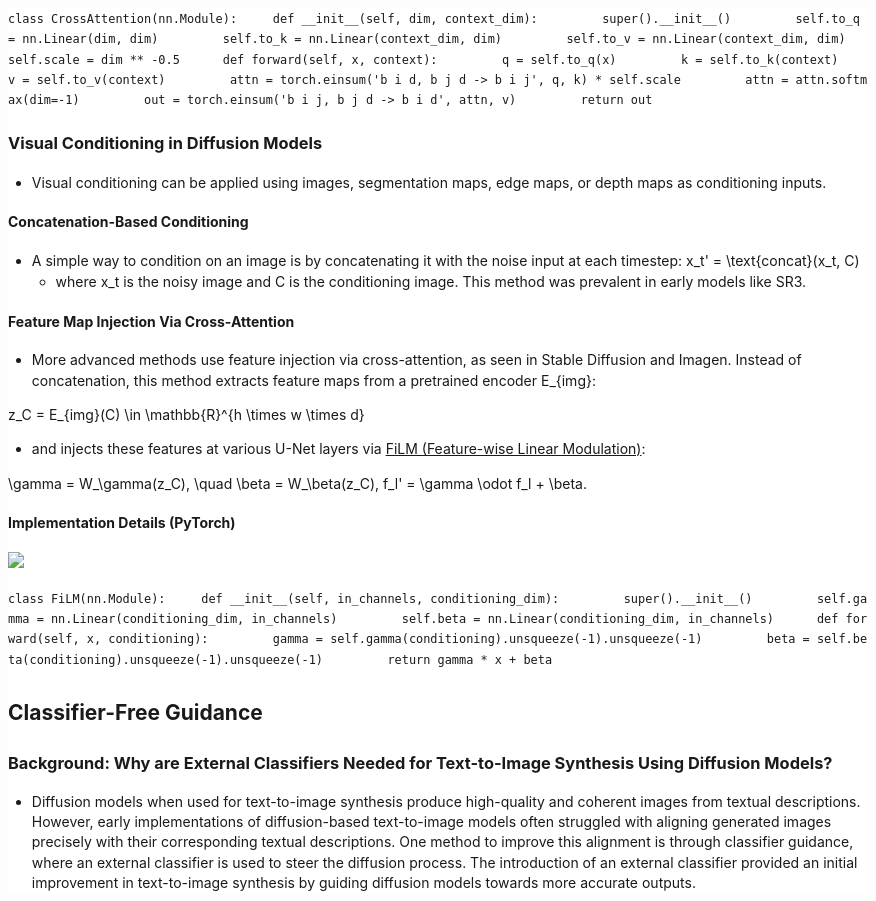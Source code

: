 `class CrossAttention(nn.Module):     def __init__(self, dim, context_dim):         super().__init__()         self.to_q = nn.Linear(dim, dim)         self.to_k = nn.Linear(context_dim, dim)         self.to_v = nn.Linear(context_dim, dim)         self.scale = dim ** -0.5      def forward(self, x, context):         q = self.to_q(x)         k = self.to_k(context)         v = self.to_v(context)         attn = torch.einsum('b i d, b j d -> b i j', q, k) * self.scale         attn = attn.softmax(dim=-1)         out = torch.einsum('b i j, b j d -> b i d', attn, v)         return out`

### Visual Conditioning in Diffusion Models

- Visual conditioning can be applied using images, segmentation maps, edge maps, or depth maps as conditioning inputs.

#### Concatenation-Based Conditioning

- A simple way to condition on an image is by concatenating it with the noise input at each timestep: x_t' = \text{concat}(x_t, C)
    - where x_t is the noisy image and C is the conditioning image. This method was prevalent in early models like SR3.

#### Feature Map Injection Via Cross-Attention

- More advanced methods use feature injection via cross-attention, as seen in Stable Diffusion and Imagen. Instead of concatenation, this method extracts feature maps from a pretrained encoder E_{img}:

z_C = E_{img}(C) \in \mathbb{R}^{h \times w \times d}

- and injects these features at various U-Net layers via [FiLM (Feature-wise Linear Modulation)](https://arxiv.org/abs/1709.07871):

\gamma = W_\gamma(z_C), \quad \beta = W_\beta(z_C), f_l' = \gamma \odot f_l + \beta.

#### Implementation Details (PyTorch)

![](https://aman.ai/images/copy.png)

`class FiLM(nn.Module):     def __init__(self, in_channels, conditioning_dim):         super().__init__()         self.gamma = nn.Linear(conditioning_dim, in_channels)         self.beta = nn.Linear(conditioning_dim, in_channels)      def forward(self, x, conditioning):         gamma = self.gamma(conditioning).unsqueeze(-1).unsqueeze(-1)         beta = self.beta(conditioning).unsqueeze(-1).unsqueeze(-1)         return gamma * x + beta`

## Classifier-Free Guidance

### Background: Why are External Classifiers Needed for Text-to-Image Synthesis Using Diffusion Models?

- Diffusion models when used for text-to-image synthesis produce high-quality and coherent images from textual descriptions. However, early implementations of diffusion-based text-to-image models often struggled with aligning generated images precisely with their corresponding textual descriptions. One method to improve this alignment is through classifier guidance, where an external classifier is used to steer the diffusion process. The introduction of an external classifier provided an initial improvement in text-to-image synthesis by guiding diffusion models towards more accurate outputs.
